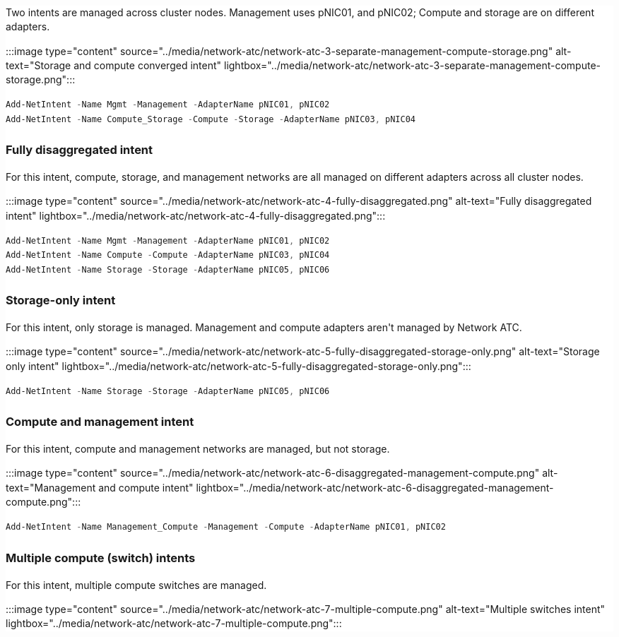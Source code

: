 Two intents are managed across cluster nodes. Management uses pNIC01, and pNIC02; Compute and storage are on different adapters.

:::image type="content" source="../media/network-atc/network-atc-3-separate-management-compute-storage.png" alt-text="Storage and compute converged intent"  lightbox="../media/network-atc/network-atc-3-separate-management-compute-storage.png":::

```powershell
Add-NetIntent -Name Mgmt -Management -AdapterName pNIC01, pNIC02
Add-NetIntent -Name Compute_Storage -Compute -Storage -AdapterName pNIC03, pNIC04
```

### Fully disaggregated intent

For this intent, compute, storage, and management networks are all managed on different adapters across all cluster nodes.

:::image type="content" source="../media/network-atc/network-atc-4-fully-disaggregated.png" alt-text="Fully disaggregated intent"  lightbox="../media/network-atc/network-atc-4-fully-disaggregated.png":::

```powershell
Add-NetIntent -Name Mgmt -Management -AdapterName pNIC01, pNIC02
Add-NetIntent -Name Compute -Compute -AdapterName pNIC03, pNIC04
Add-NetIntent -Name Storage -Storage -AdapterName pNIC05, pNIC06
```

### Storage-only intent

For this intent, only storage is managed. Management and compute adapters aren't managed by Network ATC.

:::image type="content" source="../media/network-atc/network-atc-5-fully-disaggregated-storage-only.png" alt-text="Storage only intent"  lightbox="../media/network-atc/network-atc-5-fully-disaggregated-storage-only.png":::

```powershell
Add-NetIntent -Name Storage -Storage -AdapterName pNIC05, pNIC06
```

### Compute and management intent

For this intent, compute and management networks are managed, but not storage.

:::image type="content" source="../media/network-atc/network-atc-6-disaggregated-management-compute.png" alt-text="Management and compute intent"  lightbox="../media/network-atc/network-atc-6-disaggregated-management-compute.png":::

```powershell
Add-NetIntent -Name Management_Compute -Management -Compute -AdapterName pNIC01, pNIC02
```

### Multiple compute (switch) intents

For this intent, multiple compute switches are managed.

:::image type="content" source="../media/network-atc/network-atc-7-multiple-compute.png" alt-text="Multiple switches intent"  lightbox="../media/network-atc/network-atc-7-multiple-compute.png":::

